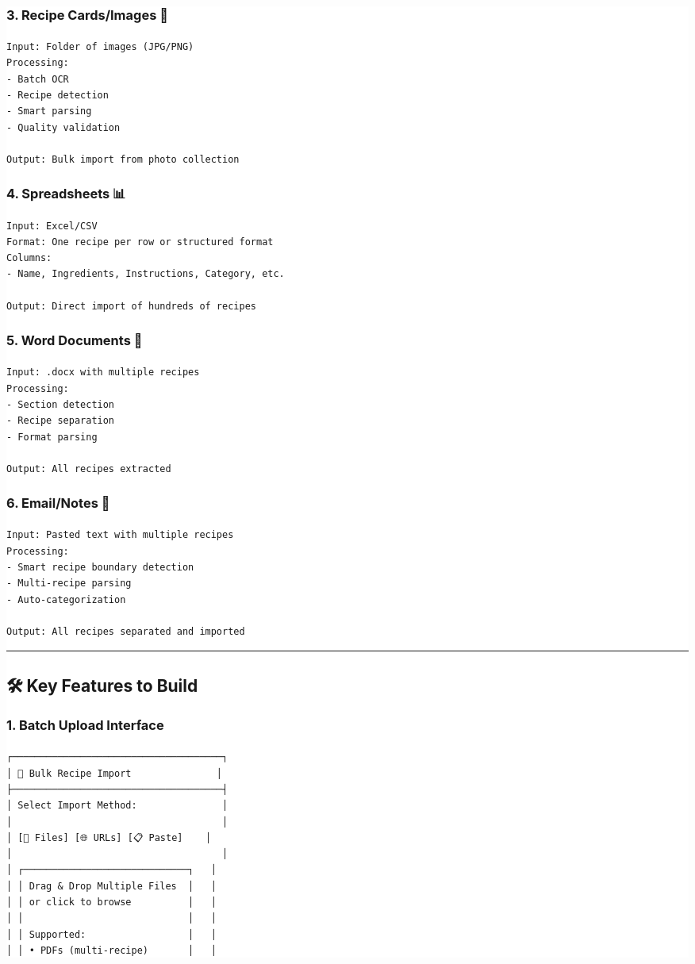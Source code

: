 ### 3. **Recipe Cards/Images** 📸
```
Input: Folder of images (JPG/PNG)
Processing:
- Batch OCR
- Recipe detection
- Smart parsing
- Quality validation

Output: Bulk import from photo collection
```

### 4. **Spreadsheets** 📊
```
Input: Excel/CSV
Format: One recipe per row or structured format
Columns:
- Name, Ingredients, Instructions, Category, etc.

Output: Direct import of hundreds of recipes
```

### 5. **Word Documents** 📄
```
Input: .docx with multiple recipes
Processing:
- Section detection
- Recipe separation
- Format parsing

Output: All recipes extracted
```

### 6. **Email/Notes** 📧
```
Input: Pasted text with multiple recipes
Processing:
- Smart recipe boundary detection
- Multi-recipe parsing
- Auto-categorization

Output: All recipes separated and imported
```

---

## 🛠️ Key Features to Build

### 1. **Batch Upload Interface**
```
┌─────────────────────────────────────┐
│ 🚀 Bulk Recipe Import               │
├─────────────────────────────────────┤
│ Select Import Method:               │
│                                     │
│ [📁 Files] [🌐 URLs] [📋 Paste]    │
│                                     │
│ ┌─────────────────────────────┐   │
│ │ Drag & Drop Multiple Files  │   │
│ │ or click to browse          │   │
│ │                             │   │
│ │ Supported:                  │   │
│ │ • PDFs (multi-recipe)       │   │
```